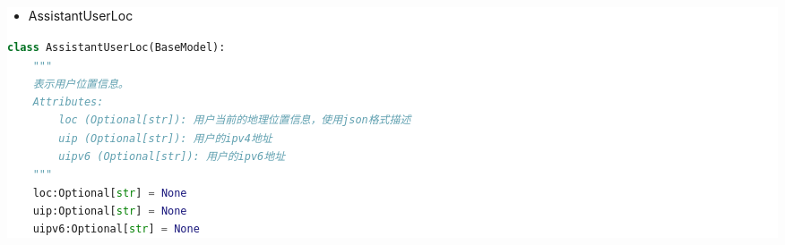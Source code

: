 - AssistantUserLoc

```python
class AssistantUserLoc(BaseModel):
    """
    表示用户位置信息。
    Attributes:
        loc (Optional[str]): 用户当前的地理位置信息，使用json格式描述
        uip (Optional[str]): 用户的ipv4地址
        uipv6 (Optional[str]): 用户的ipv6地址
    """
    loc:Optional[str] = None
    uip:Optional[str] = None
    uipv6:Optional[str] = None

```